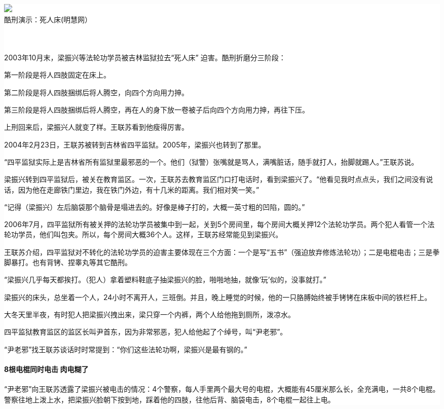   <img class="size-large" src="https://i.epochtimes.com/assets/uploads/2016/03/1603011137002382-600x400.jpg"/>
 </ok>
 <br/><figcaption class="wp-caption-text">
  酷刑演示：死人床(明慧网）
 </figcaption><br/>
</figure><br/>
<p>
 2003年10月末，梁振兴等法轮功学员被吉林监狱拉去“死人床” 迫害。酷刑折磨分三阶段：
</p>
<p>
 第一阶段是将人四肢固定在床上。
</p>
<p>
 第二阶段是将人四肢捆绑后将人腾空，向四个方向用力抻。
</p>
<p>
 第三阶段是将人四肢捆绑后将人腾空，再在人的身下放一卷被子后向四个方向用力抻，再往下压。
</p>
<p>
 上刑回来后，梁振兴人就变了样。王联苏看到他瘦得厉害。
</p>
<p>
 2004年2月23日，王联苏被转到吉林省四平监狱。2005年，梁振兴也转到了那里。
</p>
<p>
 “四平监狱实际上是吉林省所有监狱里最邪恶的一个。他们（狱警）张嘴就是骂人，满嘴脏话，随手就打人，抬脚就踢人。”王联苏说。
</p>
<p>
 梁振兴转到四平监狱后，被关在教育监区。一次，王联苏去教育监区门口打电话时，看到梁振兴了。“他看见我时点点头，我们之间没有说话，因为他在走廊铁门里边，我在铁门外边，有十几米的距离。我们相对笑一笑。”
</p>
<p>
 “记得（梁振兴）左后脑袋那个脑骨是塌进去的。好像是棒子打的，大概一英寸粗的凹陷，圆的。”
</p>
<p>
 2006年7月，四平监狱所有被关押的法轮功学员被集中到一起，关到5个房间里，每个房间大概关押12个法轮功学员。两个犯人看管一个法轮功学员，他们叫包夹。所以，每个房间大概36个人。这样，王联苏经常能见到梁振兴。
</p>
<p>
 王联苏介绍，四平监狱对不转化的法轮功学员的迫害主要体现在三个方面：一个是写“五书”（强迫放弃修炼法轮功）；二是电棍电击；三是拳脚暴打。也有背铐、捏睾丸等其它酷刑。
</p>
<p>
 “梁振兴几乎每天都挨打。（犯人）拿着塑料鞋底子抽梁振兴的脸，啪啪地抽，就像‘玩’似的，没事就打。”
</p>
<p>
 梁振兴的床头，总坐着一个人，24小时不离开人，三班倒。并且，晚上睡觉的时候，他的一只胳膊始终被手铐铐在床板中间的铁栏杆上。
</p>
<p>
 大冬天里半夜，有时犯人把梁振兴拽出来，梁只穿一个内裤，两个人给他拖到厕所，泼凉水。
</p>
<p>
 四平监狱教育监区的监区长叫尹首东，因为非常邪恶，犯人给他起了个绰号，叫“尹老邪”。
</p>
<p>
 “尹老邪”找王联苏谈话时时常提到：“你们这些法轮功啊，梁振兴是最有钢的。”
</p>
<h4>
 8根电棍同时电击 肉电糊了
</h4>
<p>
 “尹老邪”向王联苏透露了梁振兴被电击的情况：4个警察，每人手里两个最大号的电棍，大概能有45厘米那么长，全充满电，一共8个电棍。警察往地上泼上水，把梁振兴脸朝下按到地，踩着他的四肢，往他后背、脑袋电击，8个电棍一起往上电。
</p>
<p>